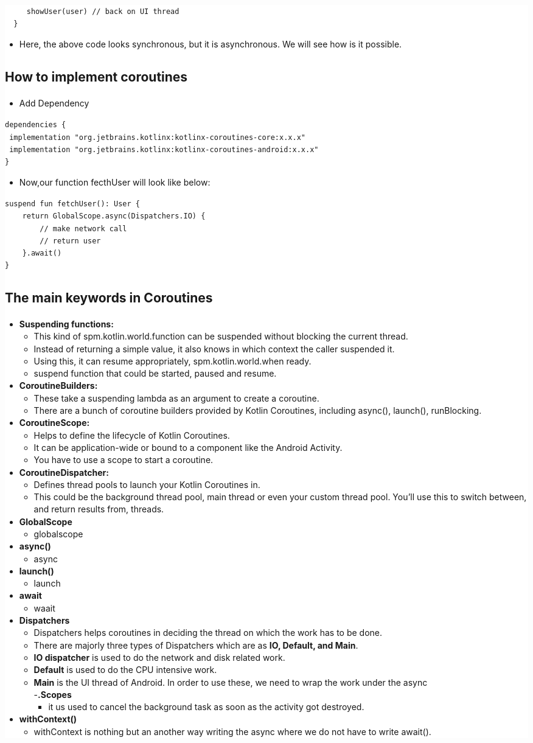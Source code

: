```
     showUser(user) // back on UI thread  
  }
```  
- Here, the above code looks synchronous, but it is asynchronous. We will see how is it possible.   
## How to implement coroutines  
- Add Dependency
 ```
 dependencies {  
  implementation "org.jetbrains.kotlinx:kotlinx-coroutines-core:x.x.x"  
  implementation "org.jetbrains.kotlinx:kotlinx-coroutines-android:x.x.x"  
}
 ```
- Now,our function fecthUser will look like below:
```
suspend fun fetchUser(): User {  
    return GlobalScope.async(Dispatchers.IO) {  
        // make network call  
        // return user  
    }.await()  
}     
```
  
## The main keywords in Coroutines 
- **Suspending functions:** 
  - This kind of spm.kotlin.world.function can be suspended without blocking the current thread. 
  - Instead of returning a simple value, it also knows in which context the caller suspended it. 
  - Using this, it can resume appropriately, spm.kotlin.world.when ready.
  - suspend function that could be started, paused and resume.
- **CoroutineBuilders:** 
  - These take a suspending lambda as an argument to create a coroutine. 
  - There are a bunch of coroutine builders provided by Kotlin Coroutines, including async(), launch(), runBlocking.  
- **CoroutineScope:** 
  - Helps to define the lifecycle of Kotlin Coroutines. 
  - It can be application-wide or bound to a component like the Android Activity. 
  - You have to use a scope to start a coroutine.  
- **CoroutineDispatcher:** 
  - Defines thread pools to launch your Kotlin Coroutines in. 
  - This could be the background thread pool, main thread or even your custom thread pool. You’ll use this to switch between, and return results from, threads. 
- **GlobalScope**
  - globalscope
- **async()**
  - async
- **launch()**
  - launch
- **await**
  - waait
- **Dispatchers**  
  - Dispatchers helps coroutines in deciding the thread on which the work has to be done. 
  - There are majorly three types of Dispatchers which are as **IO, Default, and Main**. 
  - **IO dispatcher** is used to do the network and disk related work.
  - **Default** is used to do the CPU intensive work. 
  - **Main** is the UI thread of Android. In order to use these, we need to wrap the work under the async  
  -**.Scopes** 
    - it us used to cancel the background task as soon as the activity got destroyed.  
- **withContext()** 
  - withContext is nothing but an another way writing the async where we do not have to write await().  
  